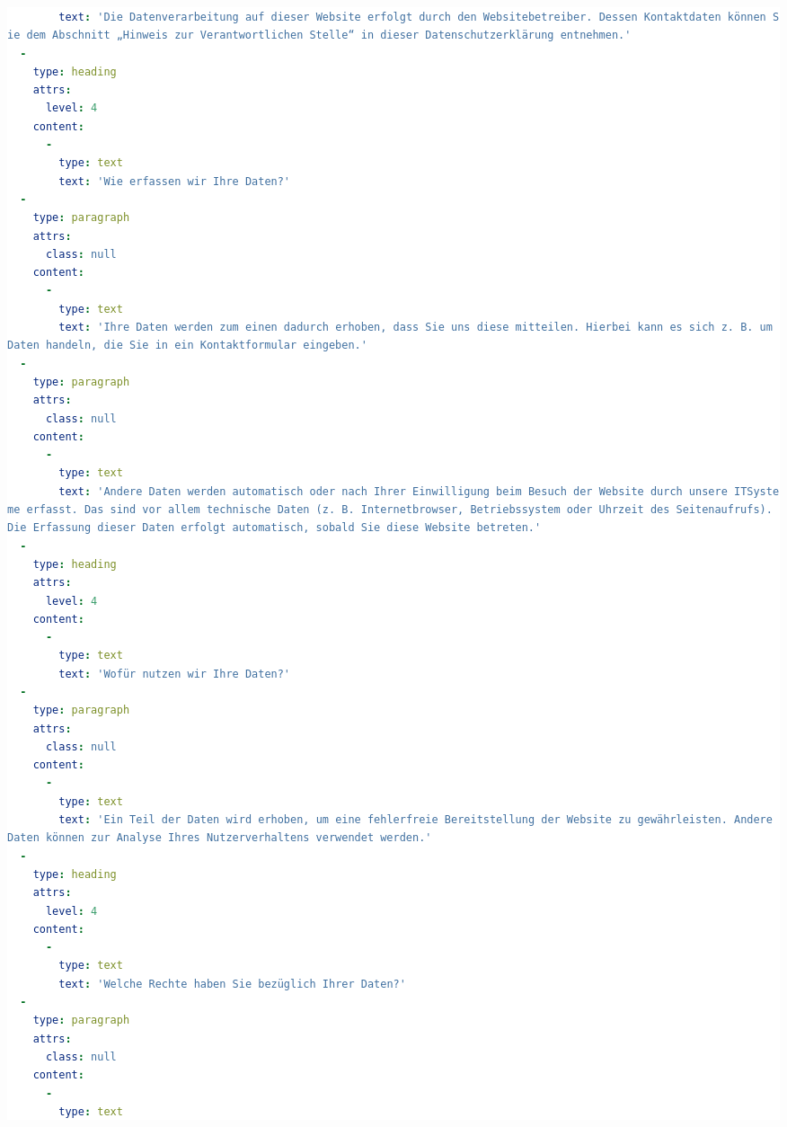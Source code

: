 ```yaml
        text: 'Die Datenverarbeitung auf dieser Website erfolgt durch den Websitebetreiber. Dessen Kontaktdaten können Sie dem Abschnitt „Hinweis zur Verantwortlichen Stelle“ in dieser Datenschutzerklärung entnehmen.'
  -
    type: heading
    attrs:
      level: 4
    content:
      -
        type: text
        text: 'Wie erfassen wir Ihre Daten?'
  -
    type: paragraph
    attrs:
      class: null
    content:
      -
        type: text
        text: 'Ihre Daten werden zum einen dadurch erhoben, dass Sie uns diese mitteilen. Hierbei kann es sich z. B. um Daten handeln, die Sie in ein Kontaktformular eingeben.'
  -
    type: paragraph
    attrs:
      class: null
    content:
      -
        type: text
        text: 'Andere Daten werden automatisch oder nach Ihrer Einwilligung beim Besuch der Website durch unsere ITSysteme erfasst. Das sind vor allem technische Daten (z. B. Internetbrowser, Betriebssystem oder Uhrzeit des Seitenaufrufs). Die Erfassung dieser Daten erfolgt automatisch, sobald Sie diese Website betreten.'
  -
    type: heading
    attrs:
      level: 4
    content:
      -
        type: text
        text: 'Wofür nutzen wir Ihre Daten?'
  -
    type: paragraph
    attrs:
      class: null
    content:
      -
        type: text
        text: 'Ein Teil der Daten wird erhoben, um eine fehlerfreie Bereitstellung der Website zu gewährleisten. Andere Daten können zur Analyse Ihres Nutzerverhaltens verwendet werden.'
  -
    type: heading
    attrs:
      level: 4
    content:
      -
        type: text
        text: 'Welche Rechte haben Sie bezüglich Ihrer Daten?'
  -
    type: paragraph
    attrs:
      class: null
    content:
      -
        type: text
```